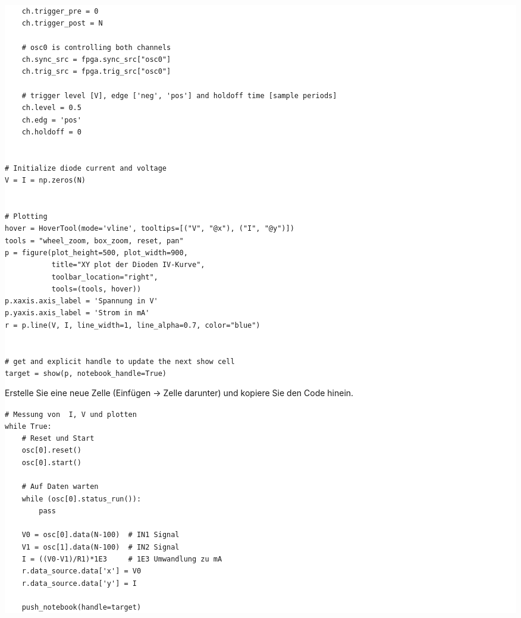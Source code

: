 ~~~{.Python}
    ch.trigger_pre = 0
    ch.trigger_post = N

    # osc0 is controlling both channels
    ch.sync_src = fpga.sync_src["osc0"]
    ch.trig_src = fpga.trig_src["osc0"]

    # trigger level [V], edge ['neg', 'pos'] and holdoff time [sample periods]
    ch.level = 0.5
    ch.edg = 'pos'
    ch.holdoff = 0

    
# Initialize diode current and voltage
V = I = np.zeros(N)


# Plotting
hover = HoverTool(mode='vline', tooltips=[("V", "@x"), ("I", "@y")])
tools = "wheel_zoom, box_zoom, reset, pan"
p = figure(plot_height=500, plot_width=900,
           title="XY plot der Dioden IV-Kurve",
           toolbar_location="right",
           tools=(tools, hover))
p.xaxis.axis_label = 'Spannung in V'
p.yaxis.axis_label = 'Strom in mA'
r = p.line(V, I, line_width=1, line_alpha=0.7, color="blue")


# get and explicit handle to update the next show cell
target = show(p, notebook_handle=True)
~~~

Erstelle Sie eine neue Zelle (Einfügen -> Zelle darunter) und kopiere Sie den Code hinein.


~~~{.Python}
# Messung von  I, V und plotten
while True:
    # Reset und Start
    osc[0].reset()
    osc[0].start()

    # Auf Daten warten
    while (osc[0].status_run()):
        pass

    V0 = osc[0].data(N-100)  # IN1 Signal
    V1 = osc[1].data(N-100)  # IN2 Signal
    I = ((V0-V1)/R1)*1E3     # 1E3 Umwandlung zu mA
    r.data_source.data['x'] = V0
    r.data_source.data['y'] = I

    push_notebook(handle=target)
~~~
